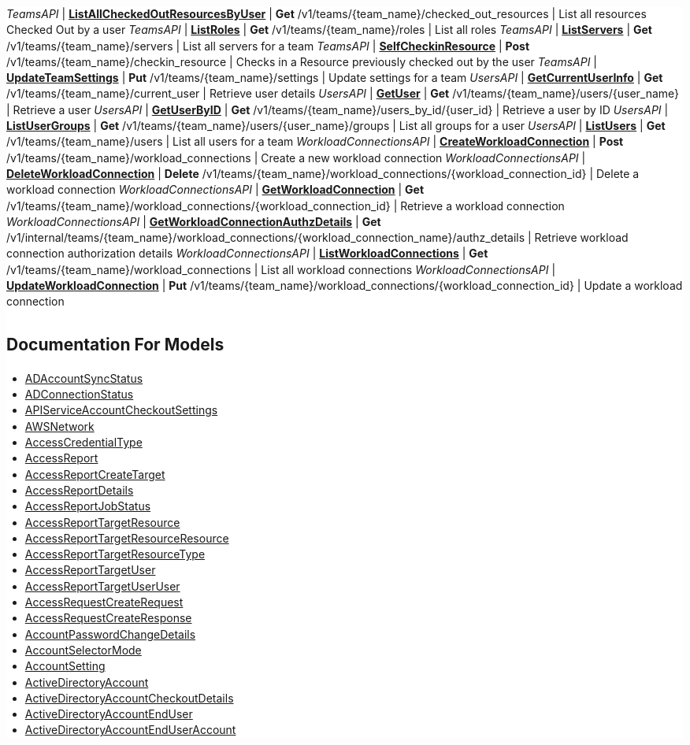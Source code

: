 *TeamsAPI* | [**ListAllCheckedOutResourcesByUser**](docs/TeamsAPI.md#listallcheckedoutresourcesbyuser) | **Get** /v1/teams/{team_name}/checked_out_resources | List all resources Checked Out by a user
*TeamsAPI* | [**ListRoles**](docs/TeamsAPI.md#listroles) | **Get** /v1/teams/{team_name}/roles | List all roles
*TeamsAPI* | [**ListServers**](docs/TeamsAPI.md#listservers) | **Get** /v1/teams/{team_name}/servers | List all servers for a team
*TeamsAPI* | [**SelfCheckinResource**](docs/TeamsAPI.md#selfcheckinresource) | **Post** /v1/teams/{team_name}/checkin_resource | Checks in a Resource previously checked out by the user
*TeamsAPI* | [**UpdateTeamSettings**](docs/TeamsAPI.md#updateteamsettings) | **Put** /v1/teams/{team_name}/settings | Update settings for a team
*UsersAPI* | [**GetCurrentUserInfo**](docs/UsersAPI.md#getcurrentuserinfo) | **Get** /v1/teams/{team_name}/current_user | Retrieve user details
*UsersAPI* | [**GetUser**](docs/UsersAPI.md#getuser) | **Get** /v1/teams/{team_name}/users/{user_name} | Retrieve a user
*UsersAPI* | [**GetUserByID**](docs/UsersAPI.md#getuserbyid) | **Get** /v1/teams/{team_name}/users_by_id/{user_id} | Retrieve a user by ID
*UsersAPI* | [**ListUserGroups**](docs/UsersAPI.md#listusergroups) | **Get** /v1/teams/{team_name}/users/{user_name}/groups | List all groups for a user
*UsersAPI* | [**ListUsers**](docs/UsersAPI.md#listusers) | **Get** /v1/teams/{team_name}/users | List all users for a team
*WorkloadConnectionsAPI* | [**CreateWorkloadConnection**](docs/WorkloadConnectionsAPI.md#createworkloadconnection) | **Post** /v1/teams/{team_name}/workload_connections | Create a new workload connection
*WorkloadConnectionsAPI* | [**DeleteWorkloadConnection**](docs/WorkloadConnectionsAPI.md#deleteworkloadconnection) | **Delete** /v1/teams/{team_name}/workload_connections/{workload_connection_id} | Delete a workload connection
*WorkloadConnectionsAPI* | [**GetWorkloadConnection**](docs/WorkloadConnectionsAPI.md#getworkloadconnection) | **Get** /v1/teams/{team_name}/workload_connections/{workload_connection_id} | Retrieve a workload connection
*WorkloadConnectionsAPI* | [**GetWorkloadConnectionAuthzDetails**](docs/WorkloadConnectionsAPI.md#getworkloadconnectionauthzdetails) | **Get** /v1/internal/teams/{team_name}/workload_connections/{workload_connection_name}/authz_details | Retrieve workload connection authorization details
*WorkloadConnectionsAPI* | [**ListWorkloadConnections**](docs/WorkloadConnectionsAPI.md#listworkloadconnections) | **Get** /v1/teams/{team_name}/workload_connections | List all workload connections
*WorkloadConnectionsAPI* | [**UpdateWorkloadConnection**](docs/WorkloadConnectionsAPI.md#updateworkloadconnection) | **Put** /v1/teams/{team_name}/workload_connections/{workload_connection_id} | Update a workload connection


## Documentation For Models

 - [ADAccountSyncStatus](docs/ADAccountSyncStatus.md)
 - [ADConnectionStatus](docs/ADConnectionStatus.md)
 - [APIServiceAccountCheckoutSettings](docs/APIServiceAccountCheckoutSettings.md)
 - [AWSNetwork](docs/AWSNetwork.md)
 - [AccessCredentialType](docs/AccessCredentialType.md)
 - [AccessReport](docs/AccessReport.md)
 - [AccessReportCreateTarget](docs/AccessReportCreateTarget.md)
 - [AccessReportDetails](docs/AccessReportDetails.md)
 - [AccessReportJobStatus](docs/AccessReportJobStatus.md)
 - [AccessReportTargetResource](docs/AccessReportTargetResource.md)
 - [AccessReportTargetResourceResource](docs/AccessReportTargetResourceResource.md)
 - [AccessReportTargetResourceType](docs/AccessReportTargetResourceType.md)
 - [AccessReportTargetUser](docs/AccessReportTargetUser.md)
 - [AccessReportTargetUserUser](docs/AccessReportTargetUserUser.md)
 - [AccessRequestCreateRequest](docs/AccessRequestCreateRequest.md)
 - [AccessRequestCreateResponse](docs/AccessRequestCreateResponse.md)
 - [AccountPasswordChangeDetails](docs/AccountPasswordChangeDetails.md)
 - [AccountSelectorMode](docs/AccountSelectorMode.md)
 - [AccountSetting](docs/AccountSetting.md)
 - [ActiveDirectoryAccount](docs/ActiveDirectoryAccount.md)
 - [ActiveDirectoryAccountCheckoutDetails](docs/ActiveDirectoryAccountCheckoutDetails.md)
 - [ActiveDirectoryAccountEndUser](docs/ActiveDirectoryAccountEndUser.md)
 - [ActiveDirectoryAccountEndUserAccount](docs/ActiveDirectoryAccountEndUserAccount.md)